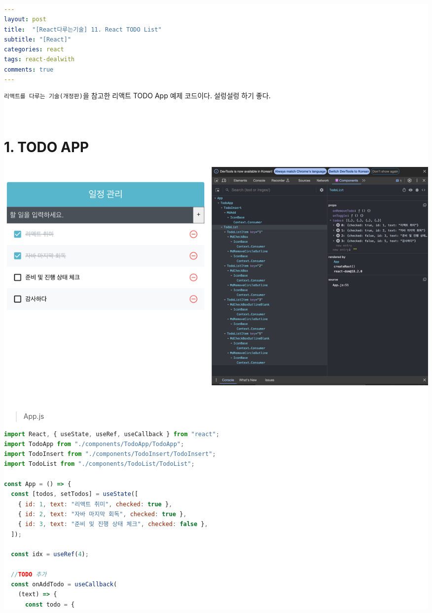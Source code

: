 ```yaml
---
layout: post
title:  "[React다루는기술] 11. React TODO List"
subtitle: "[React]"
categories: react
tags: react-dealwith
comments: true
---
```


`리액트를 다루는 기술(개정판)`을 참고한 리액트 TODO App 예제 코드이다. 설렁설렁 하기 좋다.

<br>

# 1. TODO APP

[![react-deal-todo-app](/assets/img/2024/react-deal-todo-app.png)]()

<br>

> App.js

```js
import React, { useState, useRef, useCallback } from "react";
import TodoApp from "./components/TodoApp/TodoApp";
import TodoInsert from "./components/TodoInsert/TodoInsert";
import TodoList from "./components/TodoList/TodoList";

const App = () => {
  const [todos, setTodos] = useState([
    { id: 1, text: "리액트 취미", checked: true },
    { id: 2, text: "자바 마지막 회독", checked: true },
    { id: 3, text: "준비 및 진행 상태 체크", checked: false },
  ]);

  const idx = useRef(4);

  //TODO 추가
  const onAddTodo = useCallback(
    (text) => {
      const todo = {
```